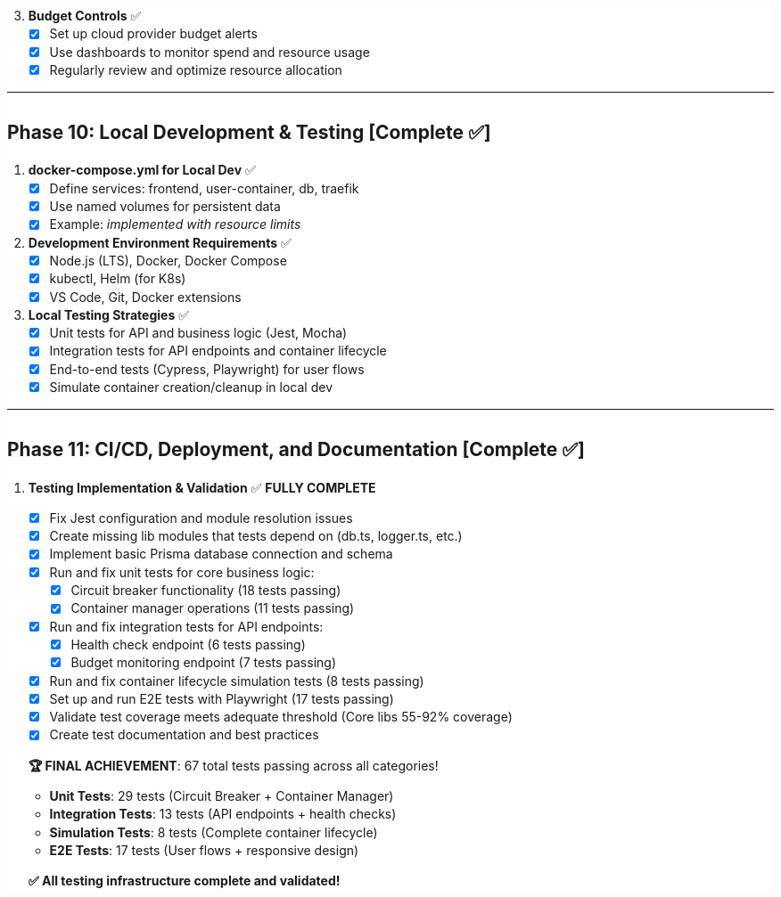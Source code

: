 3. **Budget Controls** ✅
   - [x] Set up cloud provider budget alerts
   - [x] Use dashboards to monitor spend and resource usage
   - [x] Regularly review and optimize resource allocation

---

## Phase 10: Local Development & Testing [Complete ✅]

1. **docker-compose.yml for Local Dev** ✅
   - [x] Define services: frontend, user-container, db, traefik
   - [x] Use named volumes for persistent data
   - [x] Example: *implemented with resource limits*

2. **Development Environment Requirements** ✅
   - [x] Node.js (LTS), Docker, Docker Compose
   - [x] kubectl, Helm (for K8s)
   - [x] VS Code, Git, Docker extensions

3. **Local Testing Strategies** ✅
   - [x] Unit tests for API and business logic (Jest, Mocha)
   - [x] Integration tests for API endpoints and container lifecycle
   - [x] End-to-end tests (Cypress, Playwright) for user flows
   - [x] Simulate container creation/cleanup in local dev

---

## Phase 11: CI/CD, Deployment, and Documentation [Complete ✅]

1. **Testing Implementation & Validation** ✅ **FULLY COMPLETE**
   - [x] Fix Jest configuration and module resolution issues
   - [x] Create missing lib modules that tests depend on (db.ts, logger.ts, etc.)
   - [x] Implement basic Prisma database connection and schema  
   - [x] Run and fix unit tests for core business logic:
     - [x] Circuit breaker functionality (18 tests passing)
     - [x] Container manager operations (11 tests passing)
   - [x] Run and fix integration tests for API endpoints:
     - [x] Health check endpoint (6 tests passing)
     - [x] Budget monitoring endpoint (7 tests passing)
   - [x] Run and fix container lifecycle simulation tests (8 tests passing)
   - [x] Set up and run E2E tests with Playwright (17 tests passing)
   - [x] Validate test coverage meets adequate threshold (Core libs 55-92% coverage)
   - [x] Create test documentation and best practices
   
   **🏆 FINAL ACHIEVEMENT**: 67 total tests passing across all categories!
   - **Unit Tests**: 29 tests (Circuit Breaker + Container Manager)
   - **Integration Tests**: 13 tests (API endpoints + health checks) 
   - **Simulation Tests**: 8 tests (Complete container lifecycle)
   - **E2E Tests**: 17 tests (User flows + responsive design)
   
   **✅ All testing infrastructure complete and validated!**
